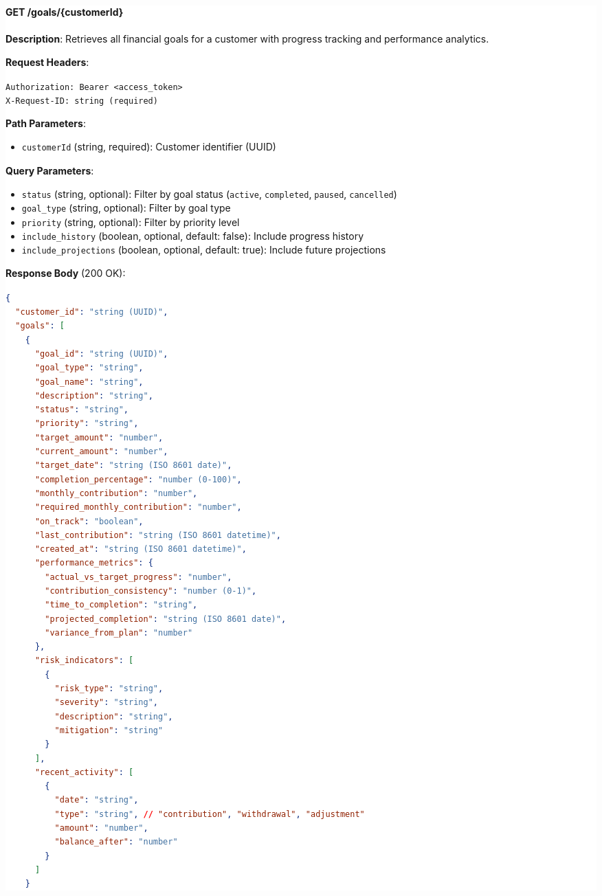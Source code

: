 #### GET /goals/{customerId}

**Description**: Retrieves all financial goals for a customer with progress tracking and performance analytics.

**Request Headers**:
```http
Authorization: Bearer <access_token>
X-Request-ID: string (required)
```

**Path Parameters**:
- `customerId` (string, required): Customer identifier (UUID)

**Query Parameters**:
- `status` (string, optional): Filter by goal status (`active`, `completed`, `paused`, `cancelled`)
- `goal_type` (string, optional): Filter by goal type
- `priority` (string, optional): Filter by priority level
- `include_history` (boolean, optional, default: false): Include progress history
- `include_projections` (boolean, optional, default: true): Include future projections

**Response Body** (200 OK):
```json
{
  "customer_id": "string (UUID)",
  "goals": [
    {
      "goal_id": "string (UUID)",
      "goal_type": "string",
      "goal_name": "string",
      "description": "string",
      "status": "string",
      "priority": "string",
      "target_amount": "number",
      "current_amount": "number",
      "target_date": "string (ISO 8601 date)",
      "completion_percentage": "number (0-100)",
      "monthly_contribution": "number",
      "required_monthly_contribution": "number",
      "on_track": "boolean",
      "last_contribution": "string (ISO 8601 datetime)",
      "created_at": "string (ISO 8601 datetime)",
      "performance_metrics": {
        "actual_vs_target_progress": "number",
        "contribution_consistency": "number (0-1)",
        "time_to_completion": "string",
        "projected_completion": "string (ISO 8601 date)",
        "variance_from_plan": "number"
      },
      "risk_indicators": [
        {
          "risk_type": "string",
          "severity": "string",
          "description": "string",
          "mitigation": "string"
        }
      ],
      "recent_activity": [
        {
          "date": "string",
          "type": "string", // "contribution", "withdrawal", "adjustment"
          "amount": "number",
          "balance_after": "number"
        }
      ]
    }
```